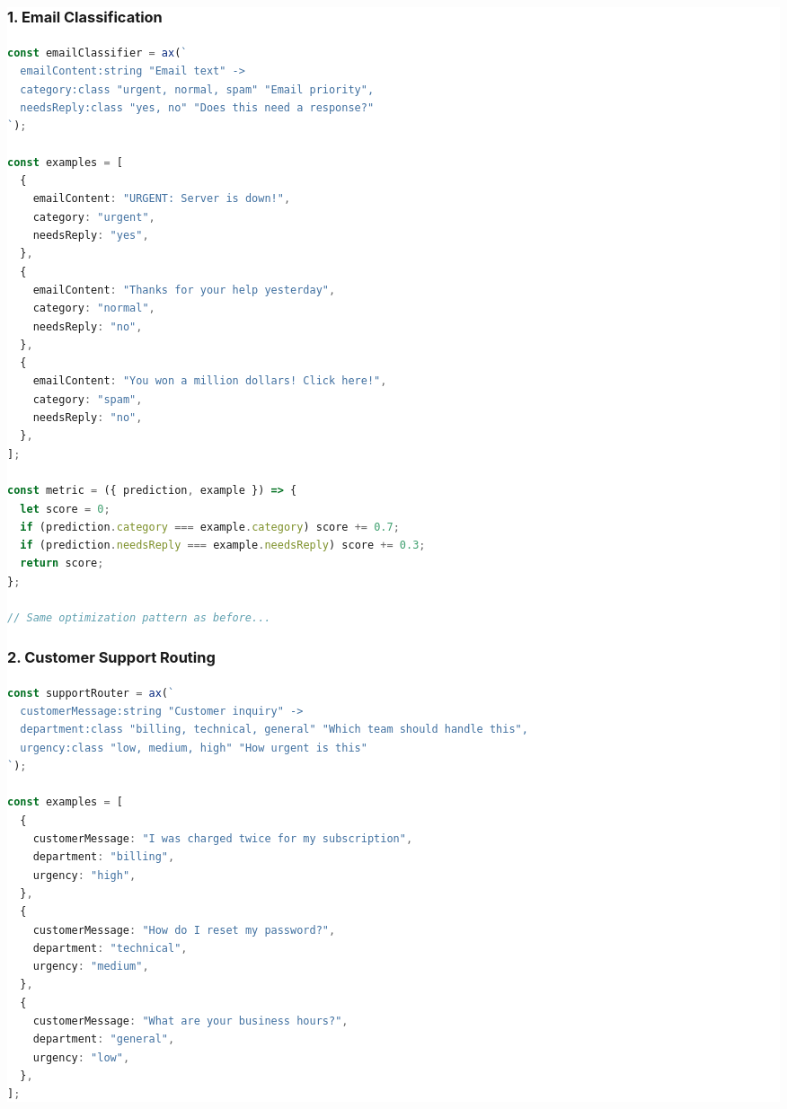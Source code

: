 ### 1. Email Classification

```typescript
const emailClassifier = ax(`
  emailContent:string "Email text" -> 
  category:class "urgent, normal, spam" "Email priority",
  needsReply:class "yes, no" "Does this need a response?"
`);

const examples = [
  {
    emailContent: "URGENT: Server is down!",
    category: "urgent",
    needsReply: "yes",
  },
  {
    emailContent: "Thanks for your help yesterday",
    category: "normal",
    needsReply: "no",
  },
  {
    emailContent: "You won a million dollars! Click here!",
    category: "spam",
    needsReply: "no",
  },
];

const metric = ({ prediction, example }) => {
  let score = 0;
  if (prediction.category === example.category) score += 0.7;
  if (prediction.needsReply === example.needsReply) score += 0.3;
  return score;
};

// Same optimization pattern as before...
```

### 2. Customer Support Routing

```typescript
const supportRouter = ax(`
  customerMessage:string "Customer inquiry" -> 
  department:class "billing, technical, general" "Which team should handle this",
  urgency:class "low, medium, high" "How urgent is this"
`);

const examples = [
  {
    customerMessage: "I was charged twice for my subscription",
    department: "billing",
    urgency: "high",
  },
  {
    customerMessage: "How do I reset my password?",
    department: "technical",
    urgency: "medium",
  },
  {
    customerMessage: "What are your business hours?",
    department: "general",
    urgency: "low",
  },
];
```
